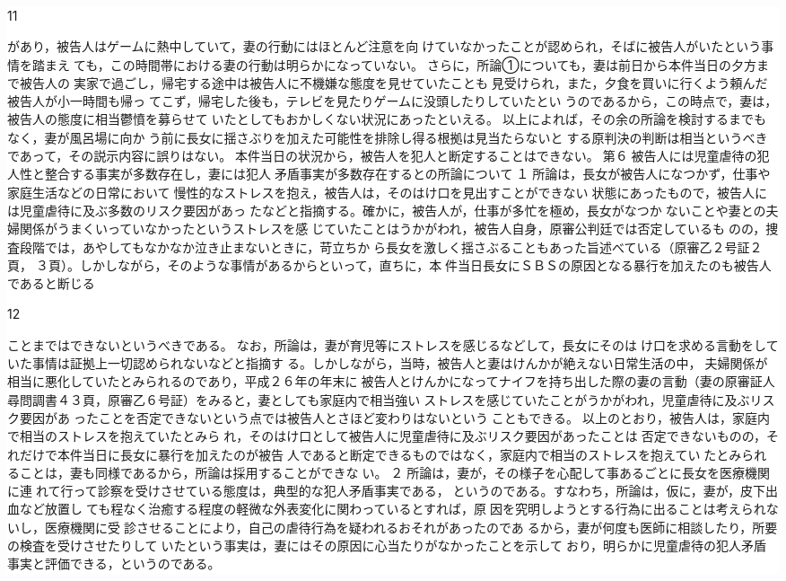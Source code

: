 11 
 
があり，被告人はゲームに熱中していて，妻の行動にはほとんど注意を向
けていなかったことが認められ，そばに被告人がいたという事情を踏まえ
ても，この時間帯における妻の行動は明らかになっていない。 
   さらに，所論①についても，妻は前日から本件当日の夕方まで被告人の
実家で過ごし，帰宅する途中は被告人に不機嫌な態度を見せていたことも
見受けられ，また，夕食を買いに行くよう頼んだ被告人が小一時間も帰っ
てこず，帰宅した後も，テレビを見たりゲームに没頭したりしていたとい
うのであるから，この時点で，妻は，被告人の態度に相当鬱憤を募らせて
いたとしてもおかしくない状況にあったといえる。 
   以上によれば，その余の所論を検討するまでもなく，妻が風呂場に向か
う前に長女に揺さぶりを加えた可能性を排除し得る根拠は見当たらないと
する原判決の判断は相当というべきであって，その説示内容に誤りはない。
本件当日の状況から，被告人を犯人と断定することはできない。 
第６ 被告人には児童虐待の犯人性と整合する事実が多数存在し，妻には犯人
矛盾事実が多数存在するとの所論について 
 １ 所論は，長女が被告人になつかず，仕事や家庭生活などの日常において
慢性的なストレスを抱え，被告人は，そのはけ口を見出すことができない
状態にあったもので，被告人には児童虐待に及ぶ多数のリスク要因があっ
たなどと指摘する。確かに，被告人が，仕事が多忙を極め，長女がなつか
ないことや妻との夫婦関係がうまくいっていなかったというストレスを感
じていたことはうかがわれ，被告人自身，原審公判廷では否定しているも
のの，捜査段階では，あやしてもなかなか泣き止まないときに，苛立ちか
ら長女を激しく揺さぶることもあった旨述べている（原審乙２号証２頁，
３頁）。しかしながら，そのような事情があるからといって，直ちに，本
件当日長女にＳＢＳの原因となる暴行を加えたのも被告人であると断じる
 
12 
 
ことまではできないというべきである。 
なお，所論は，妻が育児等にストレスを感じるなどして，長女にそのは
け口を求める言動をしていた事情は証拠上一切認められないなどと指摘す
る。しかしながら，当時，被告人と妻はけんかが絶えない日常生活の中，
夫婦関係が相当に悪化していたとみられるのであり，平成２６年の年末に
被告人とけんかになってナイフを持ち出した際の妻の言動（妻の原審証人
尋問調書４３頁，原審乙６号証）をみると，妻としても家庭内で相当強い
ストレスを感じていたことがうかがわれ，児童虐待に及ぶリスク要因があ
ったことを否定できないという点では被告人とさほど変わりはないという
こともできる。 
以上のとおり，被告人は，家庭内で相当のストレスを抱えていたとみら
れ，そのはけ口として被告人に児童虐待に及ぶリスク要因があったことは
否定できないものの，それだけで本件当日に長女に暴行を加えたのが被告
人であると断定できるものではなく，家庭内で相当のストレスを抱えてい
たとみられることは，妻も同様であるから，所論は採用することができな
い。 
 ２  所論は，妻が，その様子を心配して事あるごとに長女を医療機関に連
れて行って診察を受けさせている態度は，典型的な犯人矛盾事実である，
というのである。すなわち，所論は，仮に，妻が，皮下出血など放置し
ても程なく治癒する程度の軽微な外表変化に関わっているとすれば，原
因を究明しようとする行為に出ることは考えられないし，医療機関に受
診させることにより，自己の虐待行為を疑われるおそれがあったのであ
るから，妻が何度も医師に相談したり，所要の検査を受けさせたりして
いたという事実は，妻にはその原因に心当たりがなかったことを示して
おり，明らかに児童虐待の犯人矛盾事実と評価できる，というのである。 
 